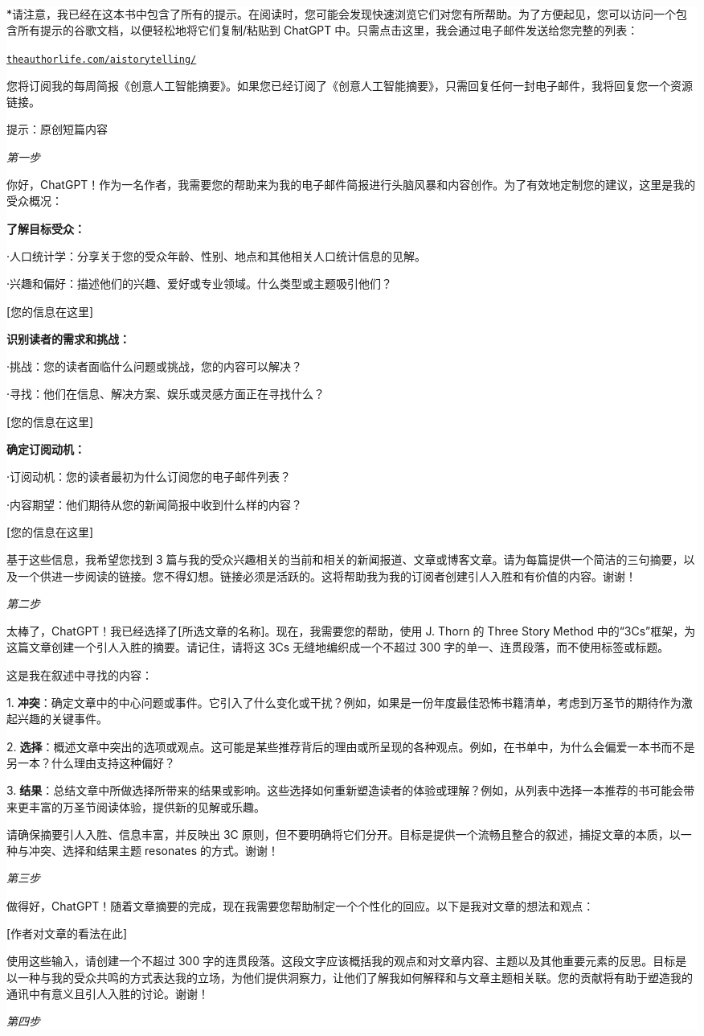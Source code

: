 *请注意，我已经在这本书中包含了所有的提示。在阅读时，您可能会发现快速浏览它们对您有所帮助。为了方便起见，您可以访问一个包含所有提示的谷歌文档，以便轻松地将它们复制/粘贴到 ChatGPT 中。只需点击这里，我会通过电子邮件发送给您完整的列表：

[`theauthorlife.com/aistorytelling/`](https://theauthorlife.com/aistorytelling/)

您将订阅我的每周简报《创意人工智能摘要》。如果您已经订阅了《创意人工智能摘要》，只需回复任何一封电子邮件，我将回复您一个资源链接。

提示：原创短篇内容

*第一步*

你好，ChatGPT！作为一名作者，我需要您的帮助来为我的电子邮件简报进行头脑风暴和内容创作。为了有效地定制您的建议，这里是我的受众概况：

**了解目标受众：**

·人口统计学：分享关于您的受众年龄、性别、地点和其他相关人口统计信息的见解。

·兴趣和偏好：描述他们的兴趣、爱好或专业领域。什么类型或主题吸引他们？

[您的信息在这里]

**识别读者的需求和挑战：**

·挑战：您的读者面临什么问题或挑战，您的内容可以解决？

·寻找：他们在信息、解决方案、娱乐或灵感方面正在寻找什么？

[您的信息在这里]

**确定订阅动机：**

·订阅动机：您的读者最初为什么订阅您的电子邮件列表？

·内容期望：他们期待从您的新闻简报中收到什么样的内容？

[您的信息在这里]

基于这些信息，我希望您找到 3 篇与我的受众兴趣相关的当前和相关的新闻报道、文章或博客文章。请为每篇提供一个简洁的三句摘要，以及一个供进一步阅读的链接。您不得幻想。链接必须是活跃的。这将帮助我为我的订阅者创建引人入胜和有价值的内容。谢谢！

*第二步*

太棒了，ChatGPT！我已经选择了[所选文章的名称]。现在，我需要您的帮助，使用 J. Thorn 的 Three Story Method 中的“3Cs”框架，为这篇文章创建一个引人入胜的摘要。请记住，请将这 3Cs 无缝地编织成一个不超过 300 字的单一、连贯段落，而不使用标签或标题。

这是我在叙述中寻找的内容：

1\. **冲突**：确定文章中的中心问题或事件。它引入了什么变化或干扰？例如，如果是一份年度最佳恐怖书籍清单，考虑到万圣节的期待作为激起兴趣的关键事件。

2\. **选择**：概述文章中突出的选项或观点。这可能是某些推荐背后的理由或所呈现的各种观点。例如，在书单中，为什么会偏爱一本书而不是另一本？什么理由支持这种偏好？

3\. **结果**：总结文章中所做选择所带来的结果或影响。这些选择如何重新塑造读者的体验或理解？例如，从列表中选择一本推荐的书可能会带来更丰富的万圣节阅读体验，提供新的见解或乐趣。

请确保摘要引人入胜、信息丰富，并反映出 3C 原则，但不要明确将它们分开。目标是提供一个流畅且整合的叙述，捕捉文章的本质，以一种与冲突、选择和结果主题 resonates 的方式。谢谢！

*第三步*

做得好，ChatGPT！随着文章摘要的完成，现在我需要您帮助制定一个个性化的回应。以下是我对文章的想法和观点：

[作者对文章的看法在此]

使用这些输入，请创建一个不超过 300 字的连贯段落。这段文字应该概括我的观点和对文章内容、主题以及其他重要元素的反思。目标是以一种与我的受众共鸣的方式表达我的立场，为他们提供洞察力，让他们了解我如何解释和与文章主题相关联。您的贡献将有助于塑造我的通讯中有意义且引人入胜的讨论。谢谢！

*第四步*
